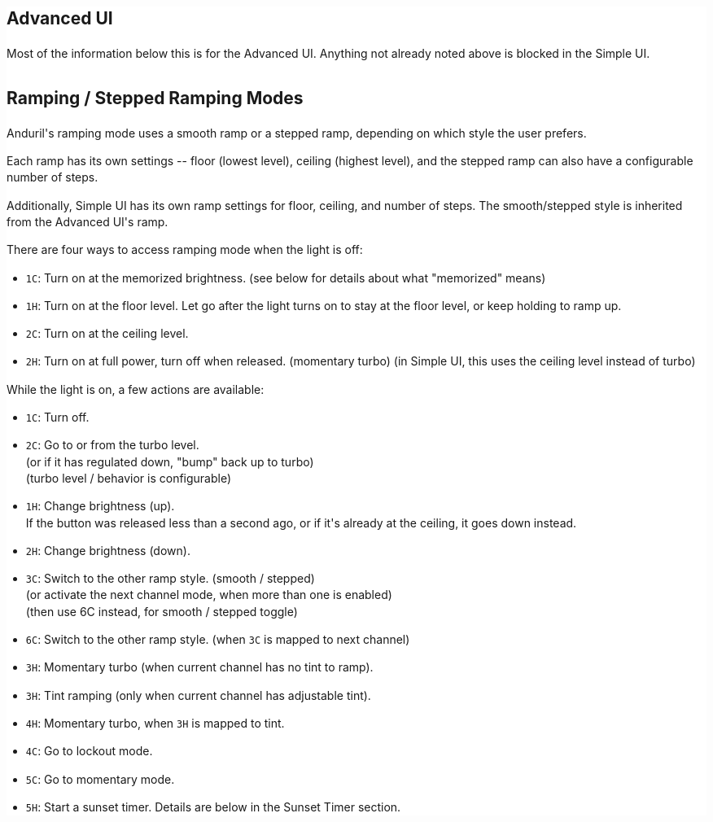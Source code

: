 
Advanced UI
-----------

Most of the information below this is for the Advanced UI.  Anything not
already noted above is blocked in the Simple UI.


Ramping / Stepped Ramping Modes
-------------------------------

Anduril's ramping mode uses a smooth ramp or a stepped ramp, depending
on which style the user prefers.

Each ramp has its own settings -- floor (lowest level), ceiling (highest
level), and the stepped ramp can also have a configurable number of
steps.

Additionally, Simple UI has its own ramp settings for floor, ceiling,
and number of steps.  The smooth/stepped style is inherited from the
Advanced UI's ramp.

There are four ways to access ramping mode when the light is off:

  - `1C`: Turn on at the memorized brightness.
    (see below for details about what "memorized" means)

  - `1H`: Turn on at the floor level.  Let go after the light turns on to
    stay at the floor level, or keep holding to ramp up.

  - `2C`: Turn on at the ceiling level.

  - `2H`: Turn on at full power, turn off when released.  (momentary turbo)
        (in Simple UI, this uses the ceiling level instead of turbo)

While the light is on, a few actions are available:

  - `1C`: Turn off.
  - `2C`: Go to or from the turbo level.  
          (or if it has regulated down, "bump" back up to turbo)  
          (turbo level / behavior is configurable)
  - `1H`: Change brightness (up).  
          If the button was released less than a second ago, or if it's already
          at the ceiling, it goes down instead.
  - `2H`: Change brightness (down).

  - `3C`: Switch to the other ramp style.  (smooth / stepped)  
          (or activate the next channel mode, when more than one is enabled)  
          (then use 6C instead, for smooth / stepped toggle)
  - `6C`: Switch to the other ramp style.  (when `3C` is mapped to next channel)

  - `3H`: Momentary turbo (when current channel has no tint to ramp).
  - `3H`: Tint ramping (only when current channel has adjustable tint).
  - `4H`: Momentary turbo, when `3H` is mapped to tint.

  - `4C`: Go to lockout mode.

  - `5C`: Go to momentary mode.
  - `5H`: Start a sunset timer.  Details are below in the Sunset Timer section.

